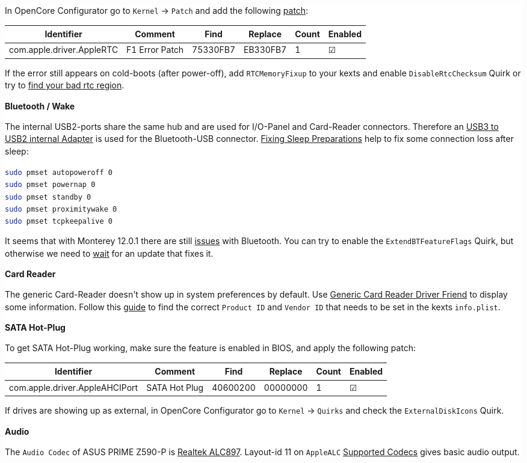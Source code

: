 In OpenCore Configurator go to `Kernel` -> `Patch` and add the following [patch](https://github.com/jergoo/Hackintosh-ROG-STRIX-Z490I#f1-boot-error):

| Identifier                | Comment        | Find     | Replace  | Count | Enabled |
| ------------------------- | -------------- | -------- | -------- | ----- | ------- |
| com.apple.driver.AppleRTC | F1 Error Patch | 75330FB7 | EB330FB7 | 1     | &#9745; |

If the error still appears on cold-boots (after power-off), add `RTCMemoryFixup` to your kexts and enable `DisableRtcChecksum` Quirk or try to [find your bad rtc region](https://dortania.github.io/OpenCore-Post-Install/misc/rtc.html#finding-our-bad-rtc-region).

**Bluetooth / Wake**

The internal USB2-ports share the same hub and are used for I/O-Panel and Card-Reader connectors. Therefore an [USB3 to USB2 internal Adapter](https://www.amazon.com/SIENOC-Female-Motherboard-Housing-Adapter/dp/B00EOI3VC8) is used for the Bluetooth-USB connector. [Fixing Sleep Preparations](https://dortania.github.io/OpenCore-Post-Install/universal/sleep.html#preparations) help to fix some connection loss after sleep:

```sh
sudo pmset autopoweroff 0
sudo pmset powernap 0
sudo pmset standby 0
sudo pmset proximitywake 0
sudo pmset tcpkeepalive 0
```

It seems that with Monterey 12.0.1 there are still [issues](https://github.com/acidanthera/bugtracker/issues/1821) with Bluetooth. You can try to enable the `ExtendBTFeatureFlags` Quirk, but otherwise we need to [wait](https://www.tonymacx86.com/threads/bluetooth-doesnt-work-after-wake-on-monterey.315679/#post-2284467) for an update that fixes it.

**Card Reader**

The generic Card-Reader doesn't show up in system preferences by default. Use [Generic Card Reader Driver Friend](https://github.com/0xFireWolf/GenericCardReaderFriend) to display some information. Follow this [guide](https://github.com/0xFireWolf/GenericCardReaderFriend/blob/main/FAQ.md) to find the correct `Product ID` and `Vendor ID` that needs to be set in the kexts `info.plist`.

**SATA Hot-Plug**

To get SATA Hot-Plug working, make sure the feature is enabled in BIOS, and apply the following patch:

| Identifier                     | Comment       | Find     | Replace  | Count | Enabled |
| ------------------------------ | ------------- | -------- | -------- | ----- | ------- |
| com.apple.driver.AppleAHCIPort | SATA Hot Plug | 40600200 | 00000000 | 1     | &#9745; |

If drives are showing up as external, in OpenCore Configurator go to `Kernel` -> `Quirks` and check the `ExternalDiskIcons` Quirk.

**Audio**

The `Audio Codec` of ASUS PRIME Z590-P is [Realtek ALC897](https://www.asus.com/de/Motherboards-Components/Motherboards/PRIME/PRIME-Z590-P/techspec/). Layout-id 11 on `AppleALC` [Supported Codecs](https://github.com/acidanthera/AppleALC/wiki/Supported-codecs) gives basic audio output.
